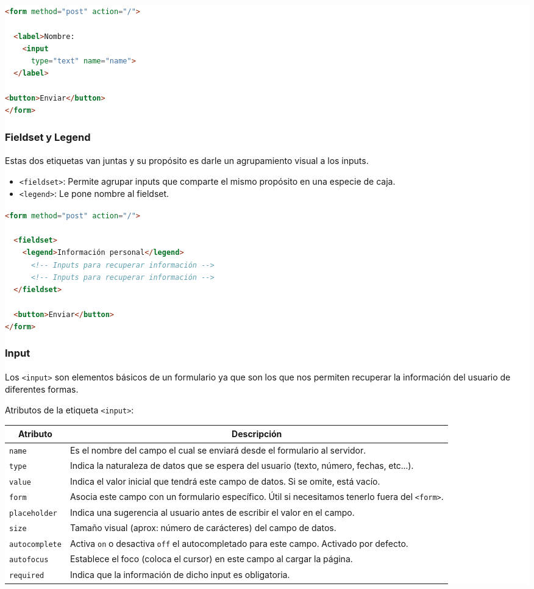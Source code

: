 ```html
<form method="post" action="/">

  <label>Nombre:
    <input 
      type="text" name="name"> 
  </label>

<button>Enviar</button>
</form>
```

### Fieldset y Legend

Estas dos etiquetas van juntas y su propósito es darle un agrupamiento visual a los inputs.

- `<fieldset>`: Permite agrupar inputs que comparte el mismo propósito en una especie de caja.
- `<legend>`: Le pone nombre al fieldset.

```html
<form method="post" action="/">

  <fieldset>
    <legend>Información personal</legend>
      <!-- Inputs para recuperar información -->
      <!-- Inputs para recuperar información -->
  </fieldset>

  <button>Enviar</button>
</form>
```

### Input

Los `<input>` son elementos básicos de un formulario ya que son los que nos permiten recuperar la información del usuario de diferentes formas.

Atributos de la etiqueta `<input>`:

| Atributo     | Descripción |
|--------   |--------|
| `name`   |Es el nombre del campo el cual se enviará desde el formulario al servidor.  |
| `type`   |Indica la naturaleza de datos que se espera del usuario (texto, número, fechas, etc...).  |
| `value`   |Indica el valor inicial que tendrá este campo de datos. Si se omite, está vacío. |
| `form`   |Asocia este campo con un formulario específico. Útil si necesitamos tenerlo fuera del `<form>`. |
| `placeholder`   |	Indica una sugerencia al usuario antes de escribir el valor en el campo. |
| `size`   |	Tamaño visual (aprox: número de carácteres) del campo de datos. |
| `autocomplete`   |	Activa `on` o desactiva `off` el autocompletado para este campo. Activado por defecto. |
| `autofocus`   |	Establece el foco (coloca el cursor) en este campo al cargar la página. |
| `required`   |	Indica que la información de dicho input es obligatoria. |
